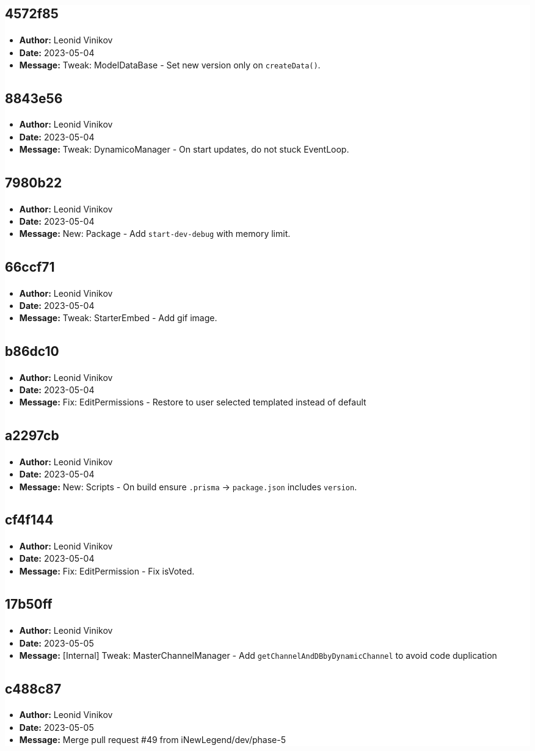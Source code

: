 ## 4572f85
- **Author:** Leonid Vinikov
- **Date:** 2023-05-04
- **Message:** Tweak: ModelDataBase - Set new version only on `createData()`.

## 8843e56
- **Author:** Leonid Vinikov
- **Date:** 2023-05-04
- **Message:** Tweak: DynamicoManager - On start updates, do not stuck EventLoop.

## 7980b22
- **Author:** Leonid Vinikov
- **Date:** 2023-05-04
- **Message:** New: Package - Add `start-dev-debug` with memory limit.

## 66ccf71
- **Author:** Leonid Vinikov
- **Date:** 2023-05-04
- **Message:** Tweak: StarterEmbed - Add gif image.

## b86dc10
- **Author:** Leonid Vinikov
- **Date:** 2023-05-04
- **Message:** Fix: EditPermissions - Restore to user selected templated instead of default

## a2297cb
- **Author:** Leonid Vinikov
- **Date:** 2023-05-04
- **Message:** New: Scripts - On build ensure `.prisma` -> `package.json` includes `version`.

## cf4f144
- **Author:** Leonid Vinikov
- **Date:** 2023-05-04
- **Message:** Fix: EditPermission - Fix isVoted.

## 17b50ff
- **Author:** Leonid Vinikov
- **Date:** 2023-05-05
- **Message:** [Internal] Tweak: MasterChannelManager - Add `getChannelAndDBbyDynamicChannel` to avoid code duplication

## c488c87
- **Author:** Leonid Vinikov
- **Date:** 2023-05-05
- **Message:** Merge pull request #49 from iNewLegend/dev/phase-5
